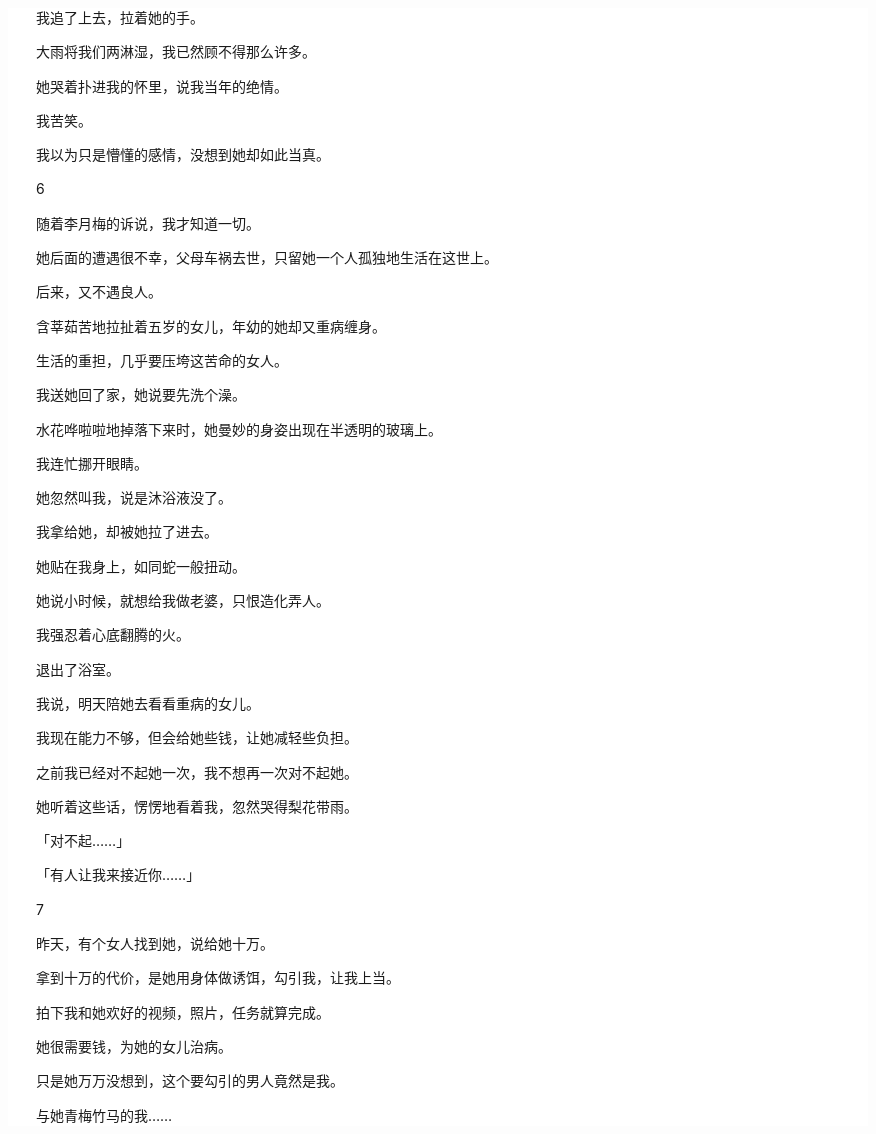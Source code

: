 &emsp;&emsp;我追了上去，拉着她的手。  
  
&emsp;&emsp;大雨将我们两淋湿，我已然顾不得那么许多。  
  
&emsp;&emsp;她哭着扑进我的怀里，说我当年的绝情。  
  
&emsp;&emsp;我苦笑。  
  
&emsp;&emsp;我以为只是懵懂的感情，没想到她却如此当真。  
  
&emsp;&emsp;6  
  
&emsp;&emsp;随着李月梅的诉说，我才知道一切。  
  
&emsp;&emsp;她后面的遭遇很不幸，父母车祸去世，只留她一个人孤独地生活在这世上。  
  
&emsp;&emsp;后来，又不遇良人。  
  
&emsp;&emsp;含莘茹苦地拉扯着五岁的女儿，年幼的她却又重病缠身。  
  
&emsp;&emsp;生活的重担，几乎要压垮这苦命的女人。  
  
&emsp;&emsp;我送她回了家，她说要先洗个澡。  
  
&emsp;&emsp;水花哗啦啦地掉落下来时，她曼妙的身姿出现在半透明的玻璃上。  
  
&emsp;&emsp;我连忙挪开眼睛。  
  
&emsp;&emsp;她忽然叫我，说是沐浴液没了。  
  
&emsp;&emsp;我拿给她，却被她拉了进去。  
  
&emsp;&emsp;她贴在我身上，如同蛇一般扭动。  
  
&emsp;&emsp;她说小时候，就想给我做老婆，只恨造化弄人。  
  
&emsp;&emsp;我强忍着心底翻腾的火。  
  
&emsp;&emsp;退出了浴室。  
  
&emsp;&emsp;我说，明天陪她去看看重病的女儿。  
  
&emsp;&emsp;我现在能力不够，但会给她些钱，让她减轻些负担。  
  
&emsp;&emsp;之前我已经对不起她一次，我不想再一次对不起她。  
  
&emsp;&emsp;她听着这些话，愣愣地看着我，忽然哭得梨花带雨。  
  
&emsp;&emsp;「对不起……」  
  
&emsp;&emsp;「有人让我来接近你……」  
  
&emsp;&emsp;7  
  
&emsp;&emsp;昨天，有个女人找到她，说给她十万。  
  
&emsp;&emsp;拿到十万的代价，是她用身体做诱饵，勾引我，让我上当。  
  
&emsp;&emsp;拍下我和她欢好的视频，照片，任务就算完成。  
  
&emsp;&emsp;她很需要钱，为她的女儿治病。  
  
&emsp;&emsp;只是她万万没想到，这个要勾引的男人竟然是我。  
  
&emsp;&emsp;与她青梅竹马的我……  
  
